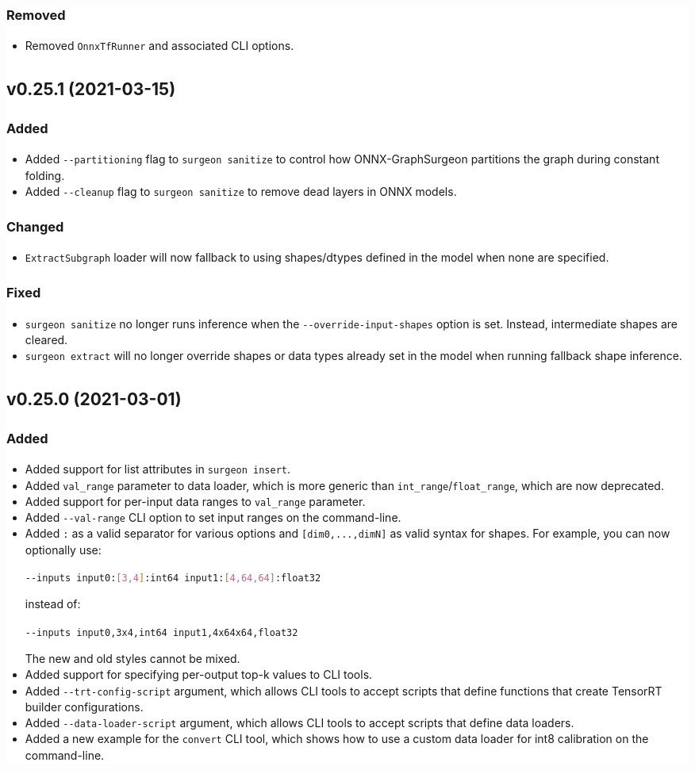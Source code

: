 ### Removed
- Removed `OnnxTfRunner` and associated CLI options.


## v0.25.1 (2021-03-15)
### Added
- Added `--partitioning` flag to `surgeon sanitize` to control how ONNX-GraphSurgeon partitions the graph during
    constant folding.
- Added `--cleanup` flag to `surgeon sanitize` to remove dead layers in ONNX models.

### Changed
- `ExtractSubgraph` loader will now fallback to using shapes/dtypes defined in the model when none are specified.

### Fixed
- `surgeon sanitize` no longer runs inference when the `--override-input-shapes` option is set. Instead, intermediate shapes are cleared.
- `surgeon extract` will no longer override shapes or data types already set in the model when running fallback shape inference.


## v0.25.0 (2021-03-01)
### Added
- Added support for list attributes in `surgeon insert`.
- Added `val_range` parameter to data loader, which is more generic than `int_range`/`float_range`, which are now deprecated.
- Added support for per-input data ranges to `val_range` parameter.
- Added `--val-range` CLI option to set input ranges on the command-line.
- Added `:` as a valid separator for various options and `[dim0,...,dimN]` as valid syntax for shapes.
    For example, you can now optionally use:
    ```bash
    --inputs input0:[3,4]:int64 input1:[4,64,64]:float32
    ```
    instead of:
    ```bash
    --inputs input0,3x4,int64 input1,4x64x64,float32
    ```
    The new and old styles cannot be mixed.
- Added support for specifying per-output top-k values to CLI tools.
- Added `--trt-config-script` argument, which allows CLI tools to accept scripts that define functions that create TensorRT
    builder configurations.
- Added `--data-loader-script` argument, which allows CLI tools to accept scripts that define data loaders.
- Added a new example for the `convert` CLI tool, which shows how to use a custom data loader for int8 calibration on the command-line.
